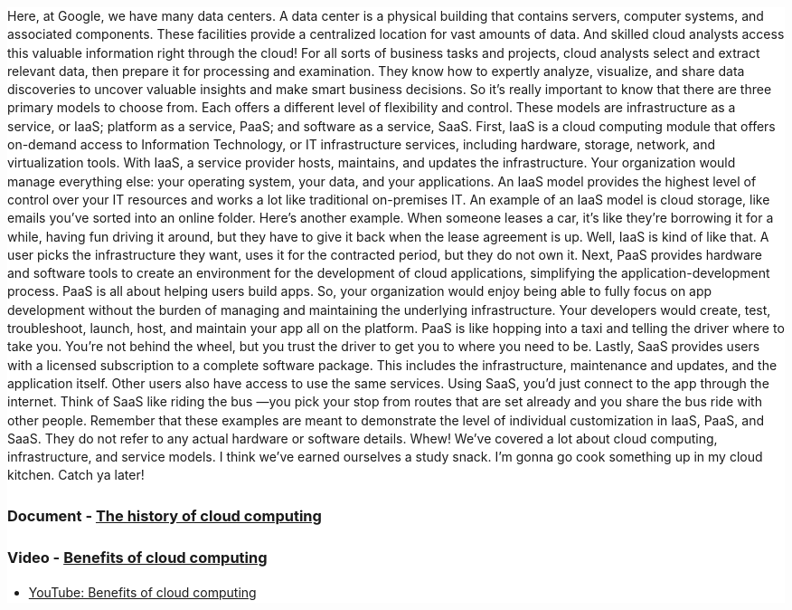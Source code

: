 Here, at Google, we have many data centers. A data center is a physical building that contains servers, computer systems, and associated components. These facilities provide a centralized location for vast amounts of data. And skilled cloud analysts access this valuable information right through the cloud! For all sorts of business tasks and projects, cloud analysts select and extract relevant data, then prepare it for processing and examination. They know how to expertly analyze, visualize, and share data discoveries to uncover valuable insights and make smart business decisions. So it’s really important to know that there are three primary models to choose from. Each offers a different level of flexibility and control. These models are infrastructure as a service, or IaaS; platform as a service, PaaS; and software as a service, SaaS. First, IaaS is a cloud computing module that offers on-demand access to Information Technology, or IT infrastructure services, including hardware, storage, network, and virtualization tools. With IaaS, a service provider hosts, maintains, and updates the infrastructure. Your organization would manage everything else: your operating system, your data, and your applications. An IaaS model provides the highest level of control over your IT resources and works a lot like traditional on-premises IT. An example of an IaaS model is cloud storage, like emails you’ve sorted into an online folder. Here’s another example. When someone leases a car, it’s like they’re borrowing it for a while, having fun driving it around, but they have to give it back when the lease agreement is up. Well, IaaS is kind of like that. A user picks the infrastructure they want, uses it for the contracted period, but they do not own it. Next, PaaS provides hardware and software tools to create an environment for the development of cloud applications, simplifying the application-development process. PaaS is all about helping users build apps. So, your organization would enjoy being able to fully focus on app development without the burden of managing and maintaining the underlying infrastructure. Your developers would create, test, troubleshoot, launch, host, and maintain your app all on the platform. PaaS is like hopping into a taxi and telling the driver where to take you. You’re not behind the wheel, but you trust the driver to get you to where you need to be. Lastly, SaaS provides users with a licensed subscription to a complete software package. This includes the infrastructure, maintenance and updates, and the application itself. Other users also have access to use the same services. Using SaaS, you’d just connect to the app through the internet. Think of SaaS like riding the bus —you pick your stop from routes that are set already and you share the bus ride with other people. Remember that these examples are meant to demonstrate the level of individual customization in IaaS, PaaS, and SaaS. They do not refer to any actual hardware or software details. Whew! We’ve covered a lot about cloud computing, infrastructure, and service models. I think we’ve earned ourselves a study snack. I’m gonna go cook something up in my cloud kitchen. Catch ya later!

### Document - [The history of cloud computing](https://www.cloudskillsboost.google/course_templates/961/documents/512093)

### Video - [Benefits of cloud computing](https://www.cloudskillsboost.google/course_templates/961/video/512094)

* [YouTube: Benefits of cloud computing](https://www.youtube.com/watch?v=3D0R4OiMUgw)
